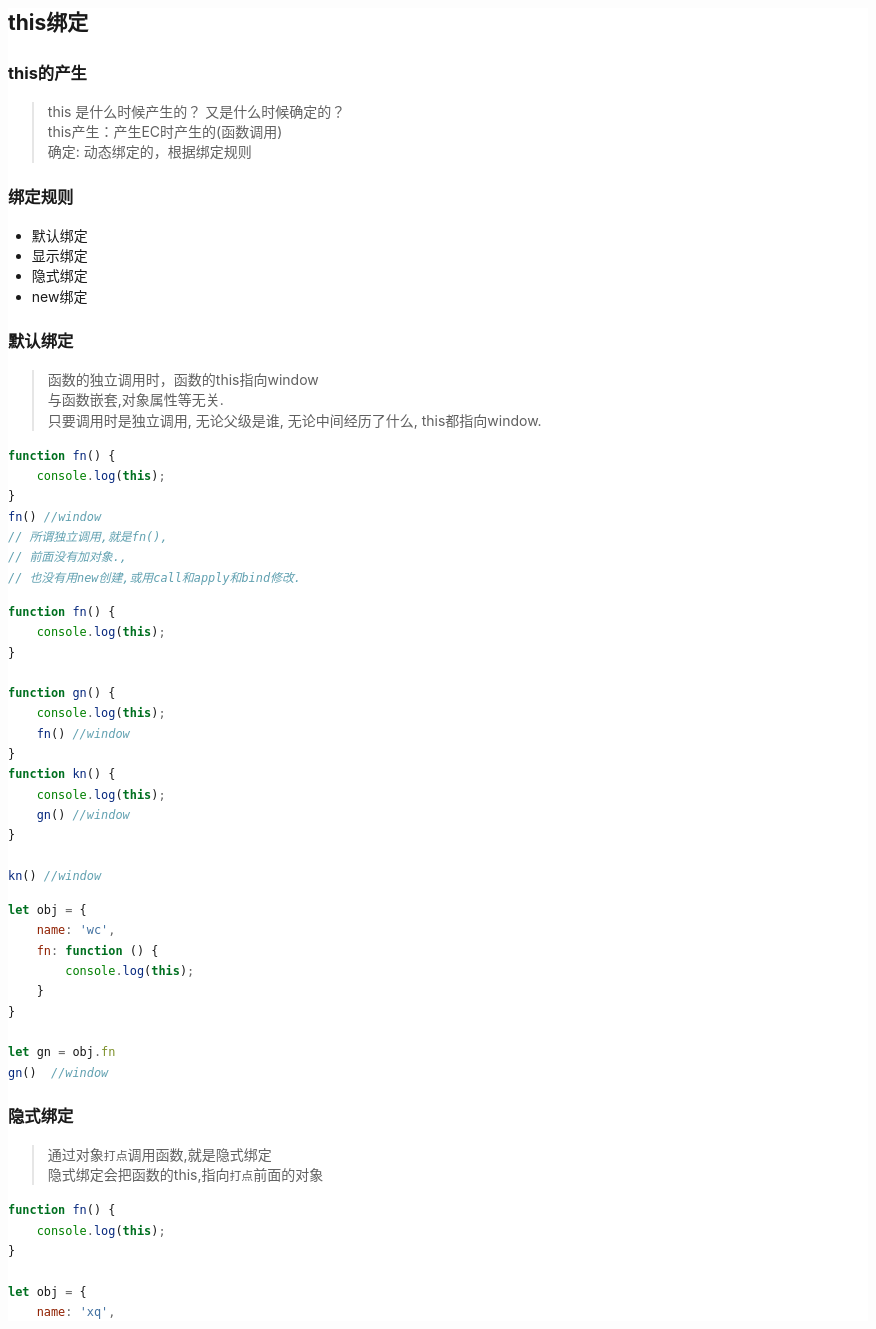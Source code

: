 ## this绑定
### this的产生
> this 是什么时候产生的？ 又是什么时候确定的？  
> this产生：产生EC时产生的(函数调用)  
> 确定: 动态绑定的，根据绑定规则

### 绑定规则
- 默认绑定
- 显示绑定
- 隐式绑定
- new绑定

### 默认绑定
> 函数的独立调用时，函数的this指向window  
> 与函数嵌套,对象属性等无关.  
> 只要调用时是独立调用, 无论父级是谁, 无论中间经历了什么, this都指向window.
```js
function fn() {
    console.log(this);
}
fn() //window
// 所谓独立调用,就是fn(), 
// 前面没有加对象.,
// 也没有用new创建,或用call和apply和bind修改.
```
```js
function fn() {
    console.log(this);
}

function gn() {
    console.log(this);
    fn() //window
}
function kn() {
    console.log(this);
    gn() //window
}

kn() //window
```
```js
let obj = {
    name: 'wc',
    fn: function () {
        console.log(this);
    }
}

let gn = obj.fn
gn()  //window
```
### 隐式绑定
> 通过对象`打点`调用函数,就是隐式绑定  
> 隐式绑定会把函数的this,指向`打点`前面的对象  
```js
function fn() {
    console.log(this);
}

let obj = {
    name: 'xq',
```